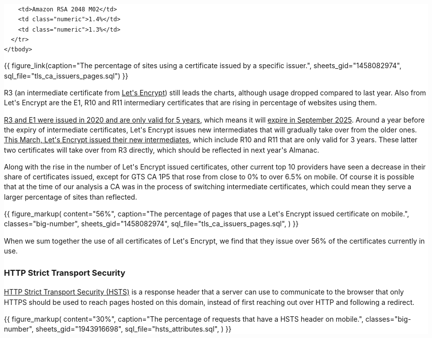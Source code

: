         <td>Amazon RSA 2048 M02</td>
        <td class="numeric">1.4%</td>
        <td class="numeric">1.3%</td>
      </tr>
    </tbody>
  </table>
  <figcaption>{{ figure_link(caption="The percentage of sites using a certificate issued by a specific issuer.", sheets_gid="1458082974", sql_file="tls_ca_issuers_pages.sql") }}</figcaption>
</figure>

R3 (an intermediate certificate from <a hreflang="en" href="https://letsencrypt.org/">Let's Encrypt</a>) still leads the charts, although usage dropped compared to last year. Also from Let's Encrypt are the E1, R10 and R11 intermediary certificates that are rising in percentage of websites using them.

<a hreflang="en" href="https://letsencrypt.org/2024/03/19/new-intermediate-certificates.html">R3 and E1 were issued in 2020 and are only valid for 5 years</a>, which means it will <a hreflang="en" href="https://crt.sh/?id=3334561879">expire in September 2025</a>. Around a year before the expiry of intermediate certificates, Let's Encrypt issues new intermediates that will gradually take over from the older ones. <a hreflang="en" href="https://letsencrypt.org/2024/03/19/new-intermediate-certificates.html">This March, Let's Encrypt issued their new intermediates</a>, which include R10 and R11 that are only valid for 3 years. These latter two certificates will take over from R3 directly, which should be reflected in next year's Almanac.

Along with the rise in the number of Let's Encrypt issued certificates, other current top 10 providers have seen a decrease in their share of certificates issued, except for GTS CA 1P5 that rose from close to 0% to over 6.5% on mobile. Of course it is possible that at the time of our analysis a CA was in the process of switching intermediate certificates, which could mean they serve a larger percentage of sites than reflected.

{{ figure_markup(
  content="56%",
  caption="The percentage of pages that use a Let's Encrypt issued certificate on mobile.",
  classes="big-number",
  sheets_gid="1458082974",
  sql_file="tls_ca_issuers_pages.sql",
) }}

When we sum together the use of all certificates of Let's Encrypt, we find that they issue over 56% of the certificates currently in use.

### HTTP Strict Transport Security

[HTTP Strict Transport Security (HSTS)](https://developer.mozilla.org/docs/Web/HTTP/Headers/Strict-Transport-Security) is a response header that a server can use to communicate to the browser that only HTTPS should be used to reach pages hosted on this domain, instead of first reaching out over HTTP and following a redirect.

{{ figure_markup(
  content="30%",
  caption="The percentage of requests that have a HSTS header on mobile.",
  classes="big-number",
  sheets_gid="1943916698",
  sql_file="hsts_attributes.sql",
) }}
